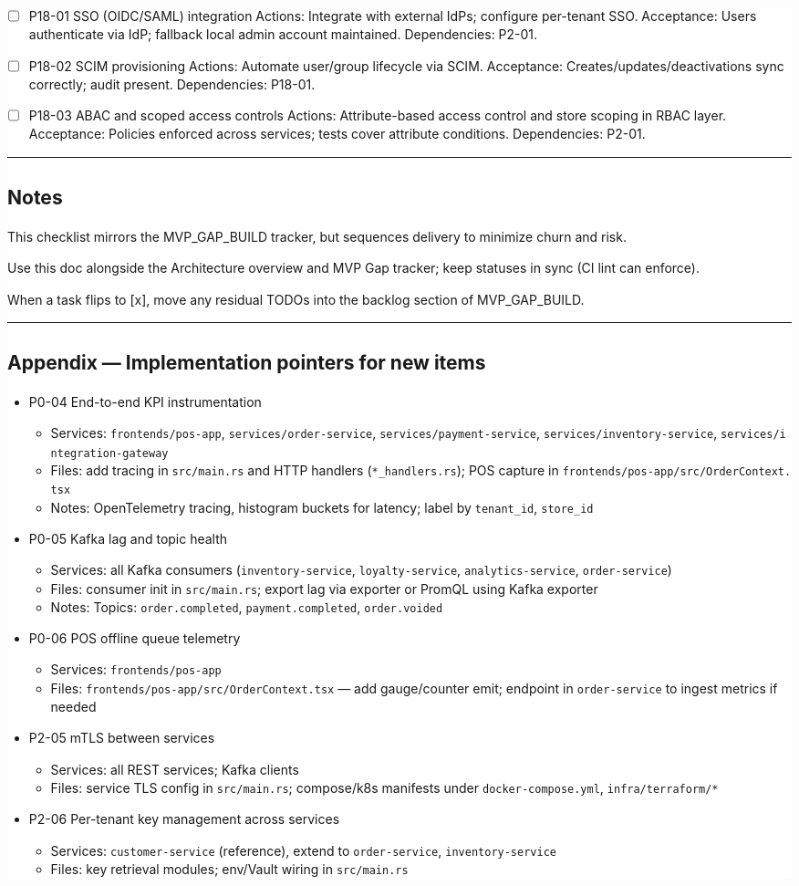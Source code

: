 - [ ] P18-01 SSO (OIDC/SAML) integration
  Actions: Integrate with external IdPs; configure per-tenant SSO.
  Acceptance: Users authenticate via IdP; fallback local admin account maintained.
  Dependencies: P2-01.

- [ ] P18-02 SCIM provisioning
  Actions: Automate user/group lifecycle via SCIM.
  Acceptance: Creates/updates/deactivations sync correctly; audit present.
  Dependencies: P18-01.

- [ ] P18-03 ABAC and scoped access controls
  Actions: Attribute-based access control and store scoping in RBAC layer.
  Acceptance: Policies enforced across services; tests cover attribute conditions.
  Dependencies: P2-01.

---

## Notes

This checklist mirrors the MVP_GAP_BUILD tracker, but sequences delivery to minimize churn and risk.

Use this doc alongside the Architecture overview and MVP Gap tracker; keep statuses in sync (CI lint can enforce).

When a task flips to [x], move any residual TODOs into the backlog section of MVP_GAP_BUILD.

---

## Appendix — Implementation pointers for new items

- P0-04 End-to-end KPI instrumentation
  - Services: `frontends/pos-app`, `services/order-service`, `services/payment-service`, `services/inventory-service`, `services/integration-gateway`
  - Files: add tracing in `src/main.rs` and HTTP handlers (`*_handlers.rs`); POS capture in `frontends/pos-app/src/OrderContext.tsx`
  - Notes: OpenTelemetry tracing, histogram buckets for latency; label by `tenant_id`, `store_id`

- P0-05 Kafka lag and topic health
  - Services: all Kafka consumers (`inventory-service`, `loyalty-service`, `analytics-service`, `order-service`)
  - Files: consumer init in `src/main.rs`; export lag via exporter or PromQL using Kafka exporter
  - Notes: Topics: `order.completed`, `payment.completed`, `order.voided`

- P0-06 POS offline queue telemetry
  - Services: `frontends/pos-app`
  - Files: `frontends/pos-app/src/OrderContext.tsx` — add gauge/counter emit; endpoint in `order-service` to ingest metrics if needed

- P2-05 mTLS between services
  - Services: all REST services; Kafka clients
  - Files: service TLS config in `src/main.rs`; compose/k8s manifests under `docker-compose.yml`, `infra/terraform/*`

- P2-06 Per-tenant key management across services
  - Services: `customer-service` (reference), extend to `order-service`, `inventory-service`
  - Files: key retrieval modules; env/Vault wiring in `src/main.rs`
